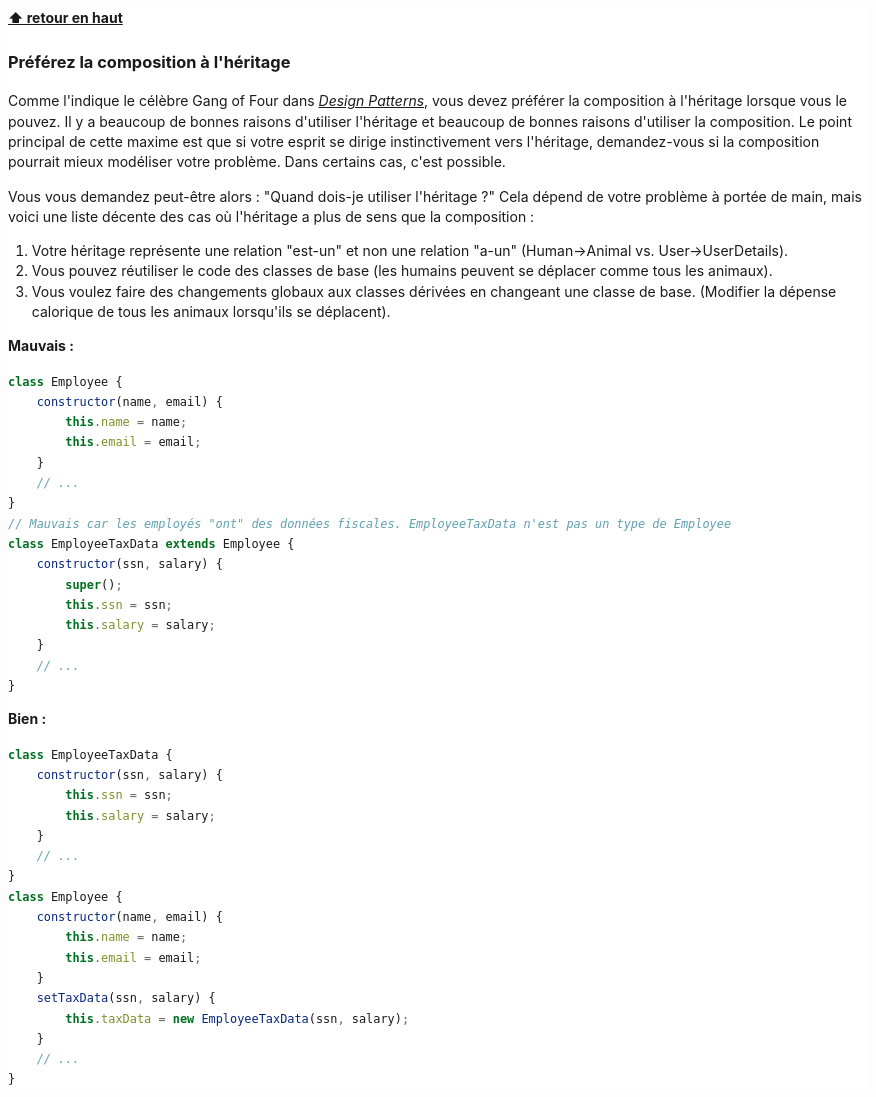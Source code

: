**[⬆ retour en haut](#sommaire)**

### Préférez la composition à l'héritage

Comme l'indique le célèbre Gang of Four dans [_Design Patterns_](https://en.wikipedia.org/wiki/Design_Patterns), vous devez préférer la composition à l'héritage lorsque vous le pouvez.
Il y a beaucoup de bonnes raisons d'utiliser l'héritage et beaucoup de bonnes raisons d'utiliser la composition.
Le point principal de cette maxime est que si votre esprit se dirige instinctivement vers l'héritage, demandez-vous si la composition pourrait mieux modéliser votre problème. Dans certains cas, c'est possible.

Vous vous demandez peut-être alors : "Quand dois-je utiliser l'héritage ?" Cela dépend de votre problème à portée de main, mais voici une liste décente des cas où l'héritage a plus de sens que la composition :

1. Votre héritage représente une relation "est-un" et non une relation "a-un" (Human->Animal vs. User->UserDetails).
2. Vous pouvez réutiliser le code des classes de base (les humains peuvent se déplacer comme tous les animaux).
3. Vous voulez faire des changements globaux aux classes dérivées en changeant une classe de base. (Modifier la dépense calorique de tous les animaux lorsqu'ils se déplacent).

**Mauvais :**

```javascript
class Employee {
    constructor(name, email) {
        this.name = name;
        this.email = email;
    }
    // ...
}
// Mauvais car les employés "ont" des données fiscales. EmployeeTaxData n'est pas un type de Employee
class EmployeeTaxData extends Employee {
    constructor(ssn, salary) {
        super();
        this.ssn = ssn;
        this.salary = salary;
    }
    // ...
}
```

**Bien :**

```javascript
class EmployeeTaxData {
    constructor(ssn, salary) {
        this.ssn = ssn;
        this.salary = salary;
    }
    // ...
}
class Employee {
    constructor(name, email) {
        this.name = name;
        this.email = email;
    }
    setTaxData(ssn, salary) {
        this.taxData = new EmployeeTaxData(ssn, salary);
    }
    // ...
}
```

